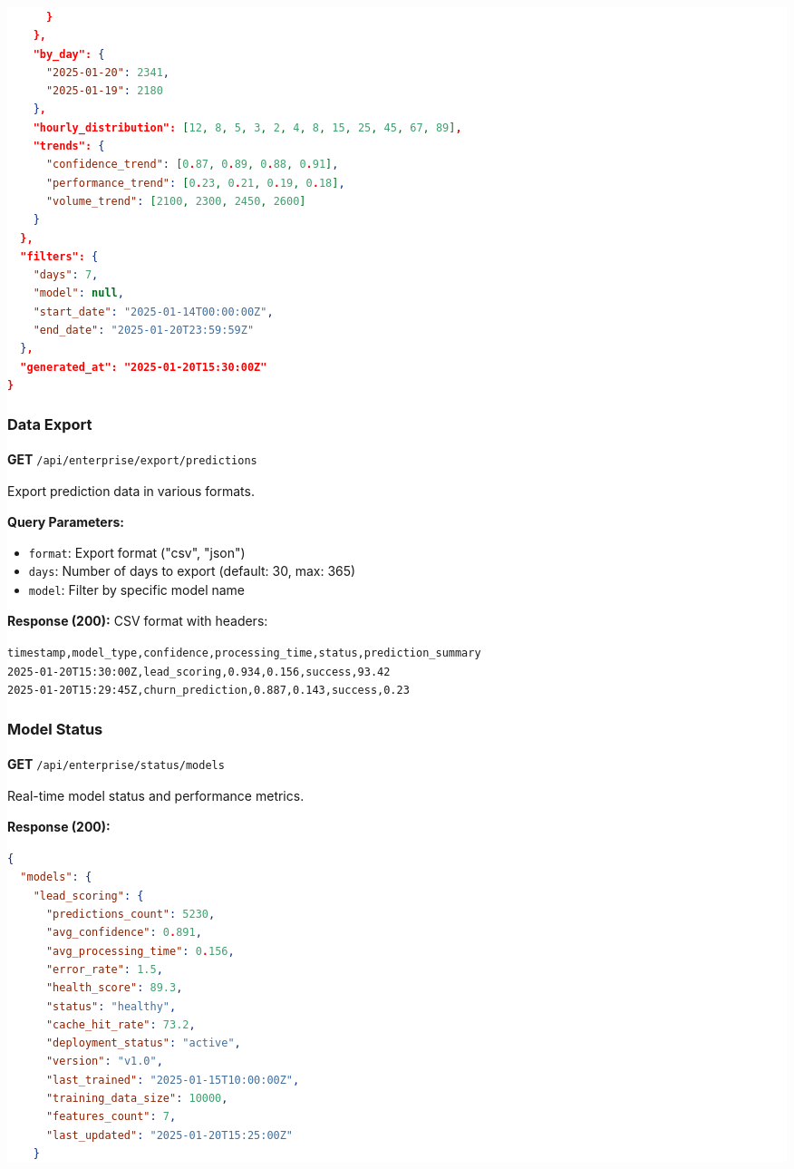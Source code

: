 ```json
      }
    },
    "by_day": {
      "2025-01-20": 2341,
      "2025-01-19": 2180
    },
    "hourly_distribution": [12, 8, 5, 3, 2, 4, 8, 15, 25, 45, 67, 89],
    "trends": {
      "confidence_trend": [0.87, 0.89, 0.88, 0.91],
      "performance_trend": [0.23, 0.21, 0.19, 0.18],
      "volume_trend": [2100, 2300, 2450, 2600]
    }
  },
  "filters": {
    "days": 7,
    "model": null,
    "start_date": "2025-01-14T00:00:00Z",
    "end_date": "2025-01-20T23:59:59Z"
  },
  "generated_at": "2025-01-20T15:30:00Z"
}
```

### Data Export
**GET** `/api/enterprise/export/predictions`

Export prediction data in various formats.

**Query Parameters:**
- `format`: Export format ("csv", "json")
- `days`: Number of days to export (default: 30, max: 365)
- `model`: Filter by specific model name

**Response (200):**
CSV format with headers:
```
timestamp,model_type,confidence,processing_time,status,prediction_summary
2025-01-20T15:30:00Z,lead_scoring,0.934,0.156,success,93.42
2025-01-20T15:29:45Z,churn_prediction,0.887,0.143,success,0.23
```

### Model Status
**GET** `/api/enterprise/status/models`

Real-time model status and performance metrics.

**Response (200):**
```json
{
  "models": {
    "lead_scoring": {
      "predictions_count": 5230,
      "avg_confidence": 0.891,
      "avg_processing_time": 0.156,
      "error_rate": 1.5,
      "health_score": 89.3,
      "status": "healthy",
      "cache_hit_rate": 73.2,
      "deployment_status": "active",
      "version": "v1.0",
      "last_trained": "2025-01-15T10:00:00Z",
      "training_data_size": 10000,
      "features_count": 7,
      "last_updated": "2025-01-20T15:25:00Z"
    }
```